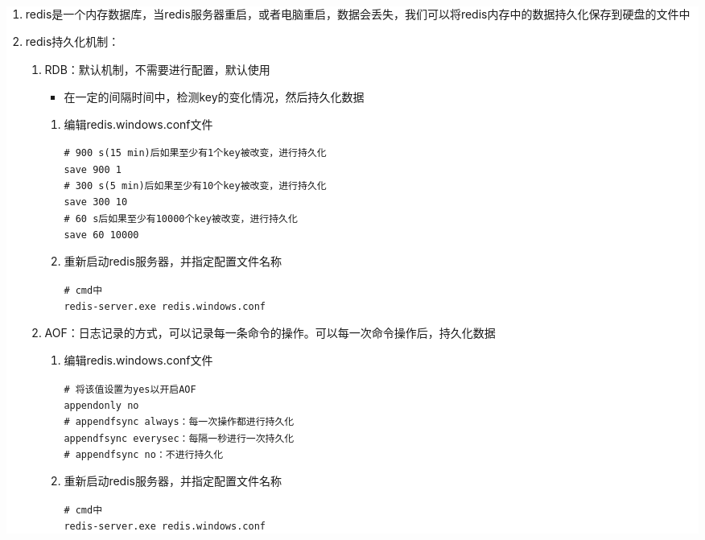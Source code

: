 1. redis是一个内存数据库，当redis服务器重启，或者电脑重启，数据会丢失，我们可以将redis内存中的数据持久化保存到硬盘的文件中

2. redis持久化机制：

   1. RDB：默认机制，不需要进行配置，默认使用

      * 在一定的间隔时间中，检测key的变化情况，然后持久化数据

      1. 编辑redis.windows.conf文件

         ```
         # 900 s(15 min)后如果至少有1个key被改变，进行持久化
         save 900 1
         # 300 s(5 min)后如果至少有10个key被改变，进行持久化
         save 300 10
         # 60 s后如果至少有10000个key被改变，进行持久化
         save 60 10000
         ```

      2. 重新启动redis服务器，并指定配置文件名称

         ```
         # cmd中
         redis-server.exe redis.windows.conf
         ```

         

   2. AOF：日志记录的方式，可以记录每一条命令的操作。可以每一次命令操作后，持久化数据

      1. 编辑redis.windows.conf文件

         ```
         # 将该值设置为yes以开启AOF
         appendonly no
         # appendfsync always：每一次操作都进行持久化
         appendfsync everysec：每隔一秒进行一次持久化
         # appendfsync no：不进行持久化
         ```

      2. 重新启动redis服务器，并指定配置文件名称

         ```
         # cmd中
         redis-server.exe redis.windows.conf
         ```
